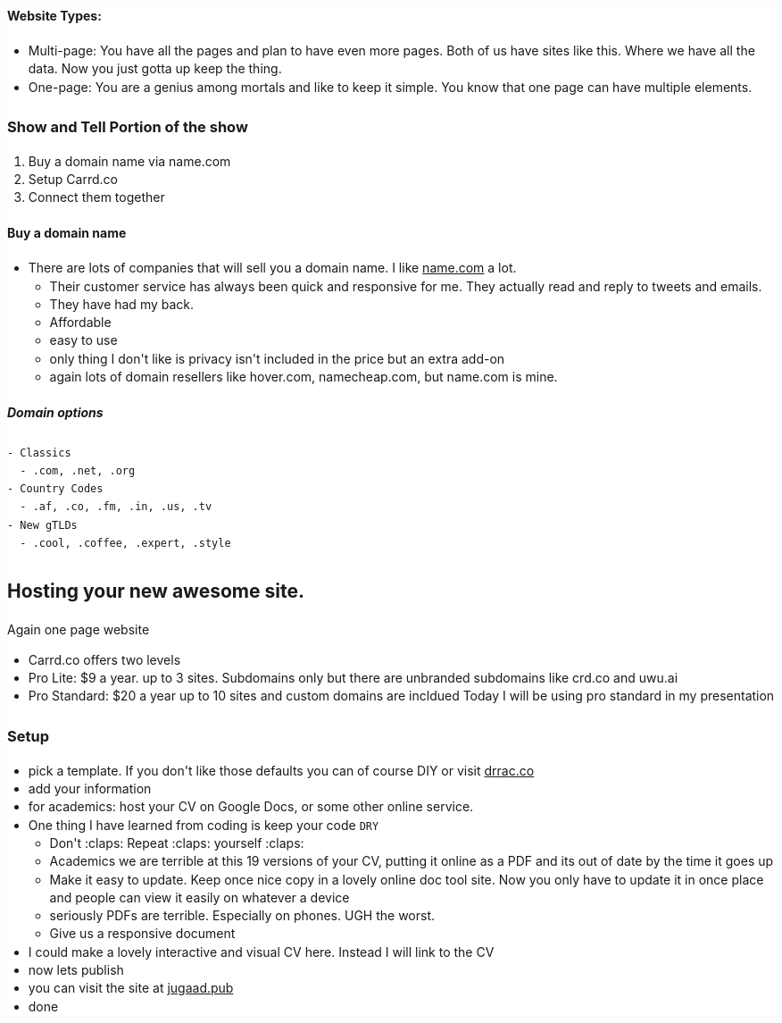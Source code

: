#### Website Types:
  - Multi-page: You have all the pages and plan to have even more pages. Both of us have sites like this. Where we have all the data. Now you just gotta up keep the thing.
  - One-page: You are a genius among mortals and like to keep it simple. You know that one page can have multiple elements.  

### Show and Tell Portion of the show
 1. Buy a domain name via name.com
 2. Setup Carrd.co
 3. Connect them together

#### Buy a domain name
  - There are lots of companies that will sell you a domain name. I like [name.com](name.com) a lot.
    - Their customer service has always been quick and responsive for me. They actually read and reply to tweets and emails.
    - They have had my back.
    - Affordable
    - easy to use
    - only thing I don't like is privacy isn't included in the price but an extra add-on
    - again lots of domain resellers like hover.com, namecheap.com, but name.com is mine.
##### Domain options
    - Classics
      - .com, .net, .org
    - Country Codes
      - .af, .co, .fm, .in, .us, .tv
    - New gTLDs
      - .cool, .coffee, .expert, .style


## Hosting your new awesome site.
Again one page website
 - Carrd.co offers two levels
 - Pro Lite: $9 a year. up to 3 sites. Subdomains only but there are unbranded subdomains like crd.co and uwu.ai
 - Pro Standard: $20 a year up to 10 sites and custom domains are incldued
Today I will be using pro standard in my presentation

### Setup
- pick a template. If you don't like those defaults you can of course DIY or visit [drrac.co](drrac.co)
- add your information
- for academics: host your CV on Google Docs, or some other online service.
- One thing I have learned from coding is keep your code `DRY`
  - Don't :claps: Repeat :claps: yourself :claps:
  - Academics we are terrible at this 19 versions of your CV, putting it online as a PDF and its out of date by the time it goes up
  - Make it easy to update. Keep once nice copy in a lovely online doc tool site. Now you only have to update it in once place and people can view it easily on whatever a device
  - seriously PDFs are terrible. Especially on phones. UGH the worst.
  - Give us a responsive document
- I could make a lovely interactive and visual CV here. Instead I will link to the CV
- now lets publish
- you can visit the site at [jugaad.pub](https://jugaad.pub)
- done
